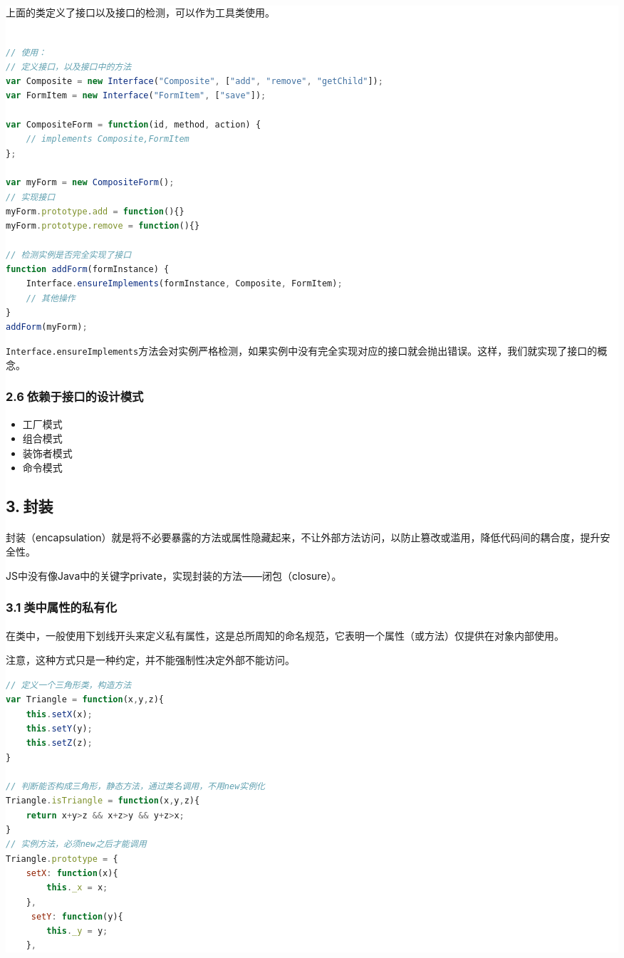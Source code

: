 上面的类定义了接口以及接口的检测，可以作为工具类使用。

```js

// 使用：
// 定义接口，以及接口中的方法
var Composite = new Interface("Composite", ["add", "remove", "getChild"]);
var FormItem = new Interface("FormItem", ["save"]);

var CompositeForm = function(id, method, action) {
	// implements Composite,FormItem
};

var myForm = new CompositeForm();
// 实现接口
myForm.prototype.add = function(){}
myForm.prototype.remove = function(){}

// 检测实例是否完全实现了接口
function addForm(formInstance) {
	Interface.ensureImplements(formInstance, Composite, FormItem);
    // 其他操作
}
addForm(myForm);
```

`Interface.ensureImplements`方法会对实例严格检测，如果实例中没有完全实现对应的接口就会抛出错误。这样，我们就实现了接口的概念。

### 2.6 依赖于接口的设计模式

+ 工厂模式
+ 组合模式
+ 装饰者模式
+ 命令模式

## 3.  封装

封装（encapsulation）就是将不必要暴露的方法或属性隐藏起来，不让外部方法访问，以防止篡改或滥用，降低代码间的耦合度，提升安全性。

JS中没有像Java中的关键字private，实现封装的方法——闭包（closure）。

### 3.1 类中属性的私有化

在类中，一般使用下划线开头来定义私有属性，这是总所周知的命名规范，它表明一个属性（或方法）仅提供在对象内部使用。

注意，这种方式只是一种约定，并不能强制性决定外部不能访问。

```js
// 定义一个三角形类，构造方法
var Triangle = function(x,y,z){
    this.setX(x);
    this.setY(y);
    this.setZ(z);
}

// 判断能否构成三角形，静态方法，通过类名调用，不用new实例化
Triangle.isTriangle = function(x,y,z){
    return x+y>z && x+z>y && y+z>x;
}
// 实例方法，必须new之后才能调用
Triangle.prototype = {
    setX: function(x){
        this._x = x;
    },
     setY: function(y){
        this._y = y;
    },
```